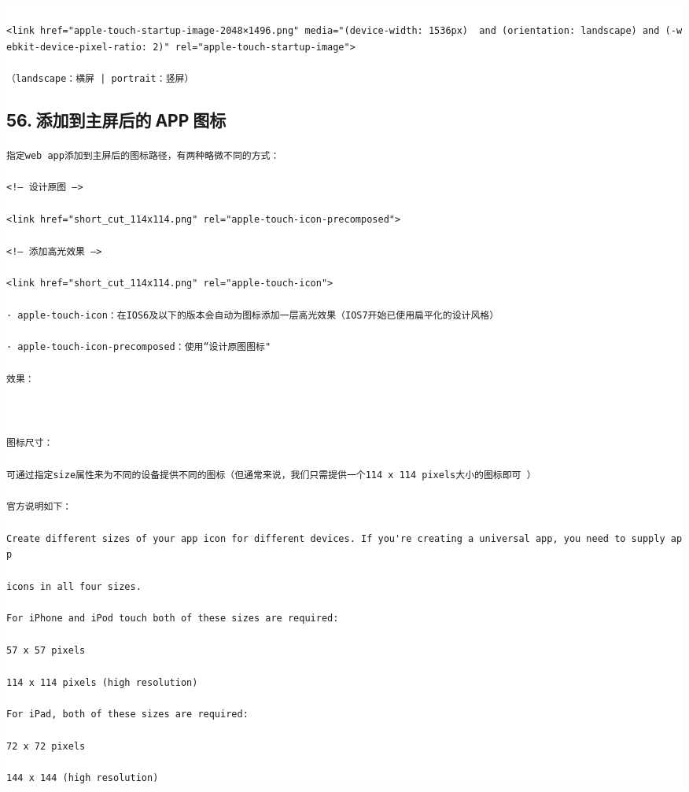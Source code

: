 ```

<link href="apple-touch-startup-image-2048×1496.png" media="(device-width: 1536px)  and (orientation: landscape) and (-webkit-device-pixel-ratio: 2)" rel="apple-touch-startup-image">

（landscape：横屏 | portrait：竖屏）
```





## 56. 添加到主屏后的 APP 图标

```
指定web app添加到主屏后的图标路径，有两种略微不同的方式：

<!– 设计原图 –>

<link href="short_cut_114x114.png" rel="apple-touch-icon-precomposed">

<!– 添加高光效果 –>

<link href="short_cut_114x114.png" rel="apple-touch-icon">

· apple-touch-icon：在IOS6及以下的版本会自动为图标添加一层高光效果（IOS7开始已使用扁平化的设计风格）

· apple-touch-icon-precomposed：使用“设计原图图标"

效果：



图标尺寸：

可通过指定size属性来为不同的设备提供不同的图标（但通常来说，我们只需提供一个114 x 114 pixels大小的图标即可 ）

官方说明如下：

Create different sizes of your app icon for different devices. If you're creating a universal app, you need to supply app

icons in all four sizes.

For iPhone and iPod touch both of these sizes are required:

57 x 57 pixels

114 x 114 pixels (high resolution)

For iPad, both of these sizes are required:

72 x 72 pixels

144 x 144 (high resolution)
```
